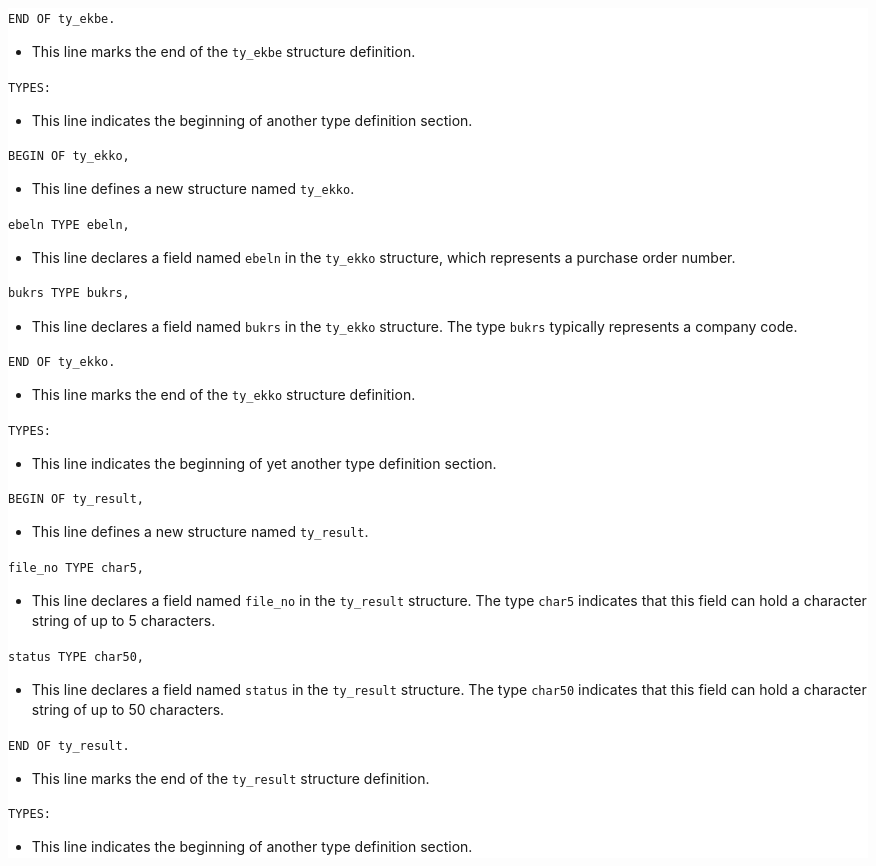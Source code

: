```abap
END OF ty_ekbe.
```
- This line marks the end of the `ty_ekbe` structure definition.

```abap
TYPES:
```
- This line indicates the beginning of another type definition section.

```abap
BEGIN OF ty_ekko,
```
- This line defines a new structure named `ty_ekko`.

```abap
ebeln TYPE ebeln,
```
- This line declares a field named `ebeln` in the `ty_ekko` structure, which represents a purchase order number.

```abap
bukrs TYPE bukrs,
```
- This line declares a field named `bukrs` in the `ty_ekko` structure. The type `bukrs` typically represents a company code.

```abap
END OF ty_ekko.
```
- This line marks the end of the `ty_ekko` structure definition.

```abap
TYPES:
```
- This line indicates the beginning of yet another type definition section.

```abap
BEGIN OF ty_result,
```
- This line defines a new structure named `ty_result`.

```abap
file_no TYPE char5,
```
- This line declares a field named `file_no` in the `ty_result` structure. The type `char5` indicates that this field can hold a character string of up to 5 characters.

```abap
status TYPE char50,
```
- This line declares a field named `status` in the `ty_result` structure. The type `char50` indicates that this field can hold a character string of up to 50 characters.

```abap
END OF ty_result.
```
- This line marks the end of the `ty_result` structure definition.

```abap
TYPES:
```
- This line indicates the beginning of another type definition section.
